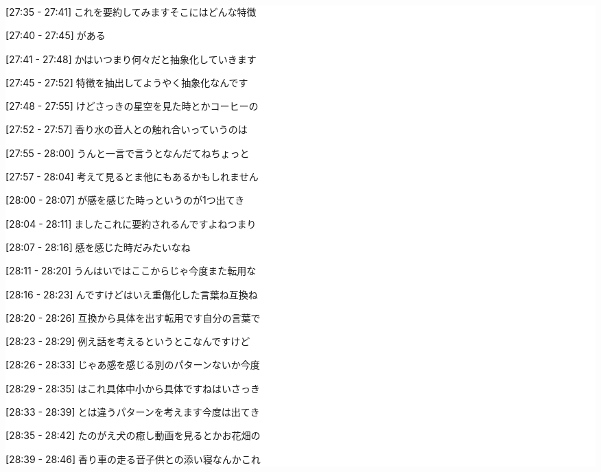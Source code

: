 [27:35 - 27:41]
これを要約してみますそこにはどんな特徴

[27:40 - 27:45]
がある

[27:41 - 27:48]
かはいつまり何々だと抽象化していきます

[27:45 - 27:52]
特徴を抽出してようやく抽象化なんです

[27:48 - 27:55]
けどさっきの星空を見た時とかコーヒーの

[27:52 - 27:57]
香り水の音人との触れ合いっていうのは

[27:55 - 28:00]
うんと一言で言うとなんだてねちょっと

[27:57 - 28:04]
考えて見るとま他にもあるかもしれません

[28:00 - 28:07]
が感を感じた時っというのが1つ出てき

[28:04 - 28:11]
ましたこれに要約されるんですよねつまり

[28:07 - 28:16]
感を感じた時だみたいなね

[28:11 - 28:20]
うんはいではここからじゃ今度また転用な

[28:16 - 28:23]
んですけどはいえ重傷化した言葉ね互換ね

[28:20 - 28:26]
互換から具体を出す転用です自分の言葉で

[28:23 - 28:29]
例え話を考えるというとこなんですけど

[28:26 - 28:33]
じゃあ感を感じる別のパターンないか今度

[28:29 - 28:35]
はこれ具体中小から具体ですねはいさっき

[28:33 - 28:39]
とは違うパターンを考えます今度は出てき

[28:35 - 28:42]
たのがえ犬の癒し動画を見るとかお花畑の

[28:39 - 28:46]
香り車の走る音子供との添い寝なんかこれ
